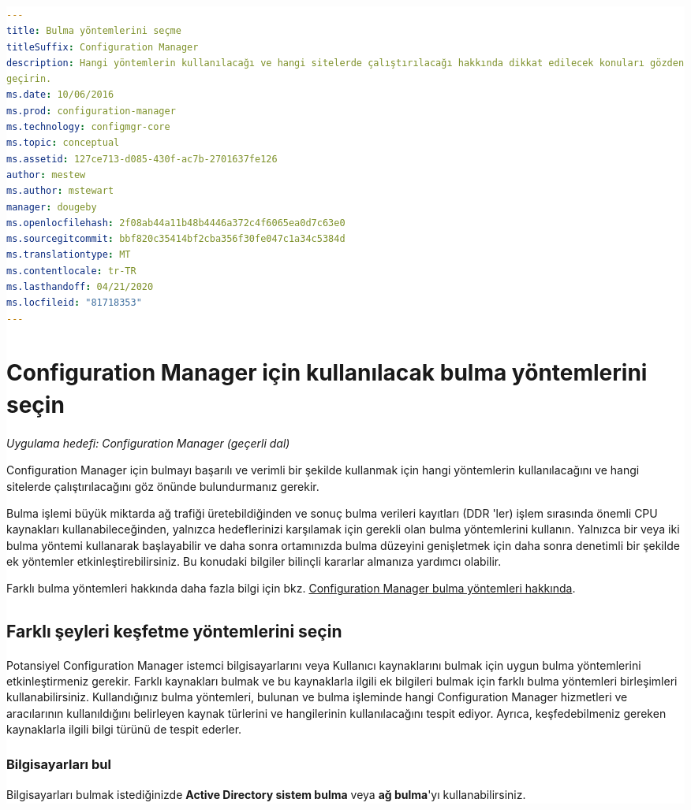 ```yaml
---
title: Bulma yöntemlerini seçme
titleSuffix: Configuration Manager
description: Hangi yöntemlerin kullanılacağı ve hangi sitelerde çalıştırılacağı hakkında dikkat edilecek konuları gözden geçirin.
ms.date: 10/06/2016
ms.prod: configuration-manager
ms.technology: configmgr-core
ms.topic: conceptual
ms.assetid: 127ce713-d085-430f-ac7b-2701637fe126
author: mestew
ms.author: mstewart
manager: dougeby
ms.openlocfilehash: 2f08ab44a11b48b4446a372c4f6065ea0d7c63e0
ms.sourcegitcommit: bbf820c35414bf2cba356f30fe047c1a34c5384d
ms.translationtype: MT
ms.contentlocale: tr-TR
ms.lasthandoff: 04/21/2020
ms.locfileid: "81718353"
---
```

# <a name="select-discovery-methods-to-use-for-configuration-manager"></a>Configuration Manager için kullanılacak bulma yöntemlerini seçin

*Uygulama hedefi: Configuration Manager (geçerli dal)*

Configuration Manager için bulmayı başarılı ve verimli bir şekilde kullanmak için hangi yöntemlerin kullanılacağını ve hangi sitelerde çalıştırılacağını göz önünde bulundurmanız gerekir.  

 Bulma işlemi büyük miktarda ağ trafiği üretebildiğinden ve sonuç bulma verileri kayıtları (DDR 'ler) işlem sırasında önemli CPU kaynakları kullanabileceğinden, yalnızca hedeflerinizi karşılamak için gerekli olan bulma yöntemlerini kullanın. Yalnızca bir veya iki bulma yöntemi kullanarak başlayabilir ve daha sonra ortamınızda bulma düzeyini genişletmek için daha sonra denetimli bir şekilde ek yöntemler etkinleştirebilirsiniz. Bu konudaki bilgiler bilinçli kararlar almanıza yardımcı olabilir.  

 Farklı bulma yöntemleri hakkında daha fazla bilgi için bkz. [Configuration Manager bulma yöntemleri hakkında](../../../../core/servers/deploy/configure/about-discovery-methods.md).  

## <a name="select-methods-to-discover-different-things"></a>Farklı şeyleri keşfetme yöntemlerini seçin  
 Potansiyel Configuration Manager istemci bilgisayarlarını veya Kullanıcı kaynaklarını bulmak için uygun bulma yöntemlerini etkinleştirmeniz gerekir. Farklı kaynakları bulmak ve bu kaynaklarla ilgili ek bilgileri bulmak için farklı bulma yöntemleri birleşimleri kullanabilirsiniz. Kullandığınız bulma yöntemleri, bulunan ve bulma işleminde hangi Configuration Manager hizmetleri ve aracılarının kullanıldığını belirleyen kaynak türlerini ve hangilerinin kullanılacağını tespit ediyor. Ayrıca, keşfedebilmeniz gereken kaynaklarla ilgili bilgi türünü de tespit ederler.  

### <a name="discover-computers"></a>Bilgisayarları bul   
Bilgisayarları bulmak istediğinizde **Active Directory sistem bulma** veya **ağ bulma**'yı kullanabilirsiniz.  
